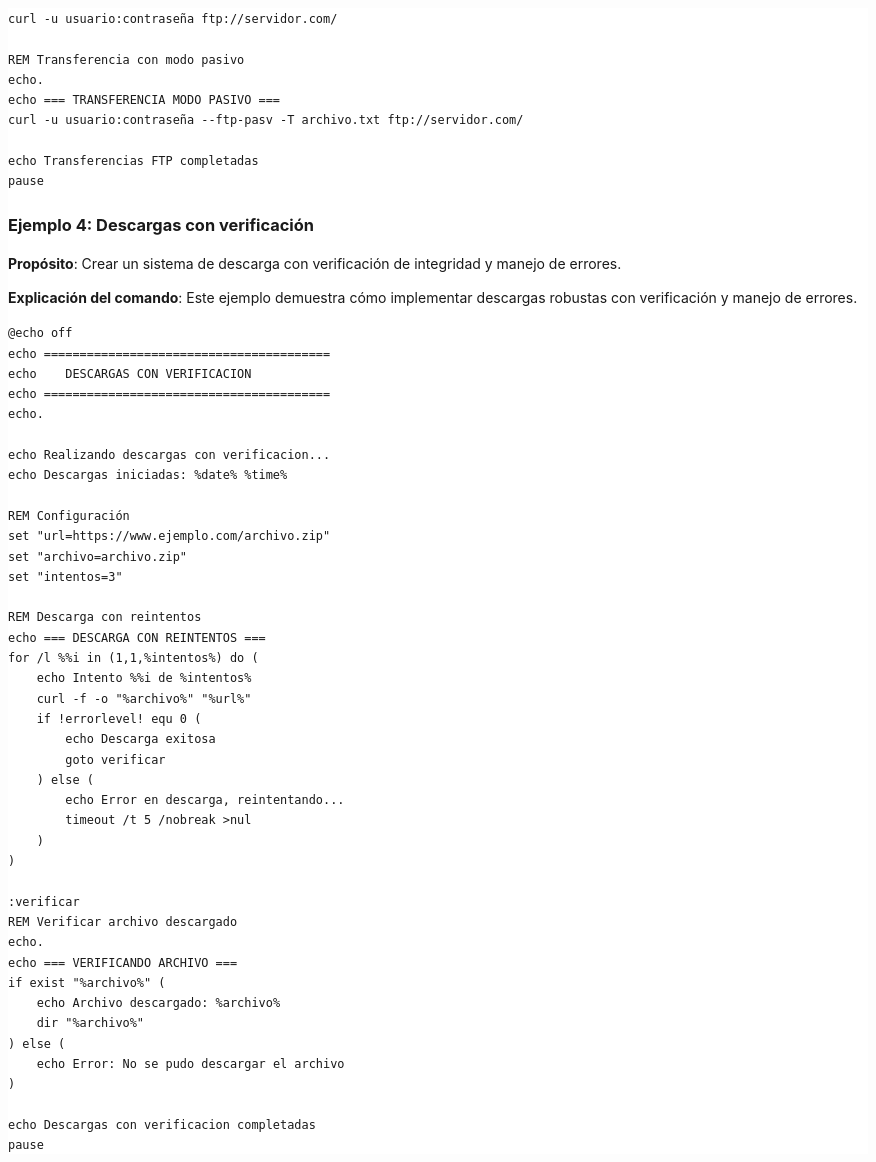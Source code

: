 ```batch
curl -u usuario:contraseña ftp://servidor.com/

REM Transferencia con modo pasivo
echo.
echo === TRANSFERENCIA MODO PASIVO ===
curl -u usuario:contraseña --ftp-pasv -T archivo.txt ftp://servidor.com/

echo Transferencias FTP completadas
pause
```

### **Ejemplo 4: Descargas con verificación**
**Propósito**: Crear un sistema de descarga con verificación de integridad y manejo de errores.

**Explicación del comando**: Este ejemplo demuestra cómo implementar descargas robustas con verificación y manejo de errores.

```batch
@echo off
echo ========================================
echo    DESCARGAS CON VERIFICACION
echo ========================================
echo.

echo Realizando descargas con verificacion...
echo Descargas iniciadas: %date% %time%

REM Configuración
set "url=https://www.ejemplo.com/archivo.zip"
set "archivo=archivo.zip"
set "intentos=3"

REM Descarga con reintentos
echo === DESCARGA CON REINTENTOS ===
for /l %%i in (1,1,%intentos%) do (
    echo Intento %%i de %intentos%
    curl -f -o "%archivo%" "%url%"
    if !errorlevel! equ 0 (
        echo Descarga exitosa
        goto verificar
    ) else (
        echo Error en descarga, reintentando...
        timeout /t 5 /nobreak >nul
    )
)

:verificar
REM Verificar archivo descargado
echo.
echo === VERIFICANDO ARCHIVO ===
if exist "%archivo%" (
    echo Archivo descargado: %archivo%
    dir "%archivo%"
) else (
    echo Error: No se pudo descargar el archivo
)

echo Descargas con verificacion completadas
pause
```
